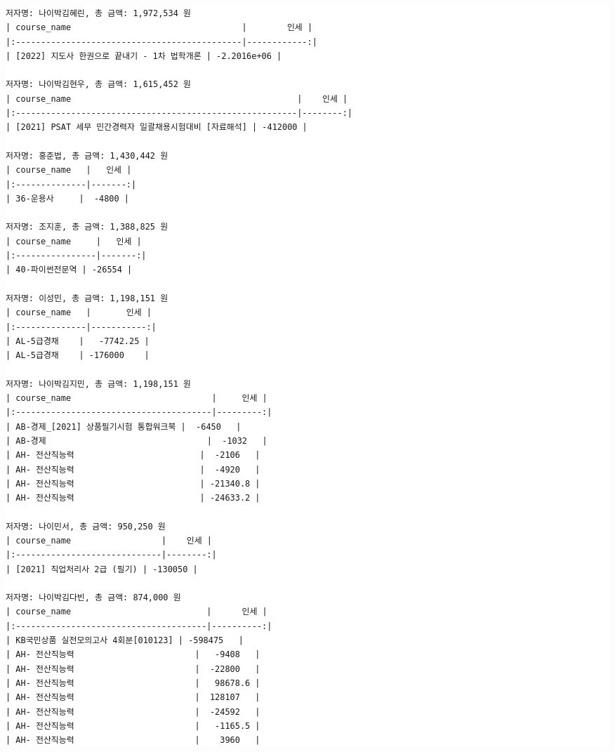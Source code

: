     저자명: 나이박김혜린, 총 금액: 1,972,534 원
    | course_name                                  |        인세 |
    |:---------------------------------------------|------------:|
    | [2022] 지도사 한권으로 끝내기 - 1차 법학개론 | -2.2016e+06 |
    
    저자명: 나이박김현우, 총 금액: 1,615,452 원
    | course_name                                             |    인세 |
    |:--------------------------------------------------------|--------:|
    | [2021] PSAT 세무 민간경력자 일괄채용시험대비 [자료해석] | -412000 |
    
    저자명: 홍준법, 총 금액: 1,430,442 원
    | course_name   |   인세 |
    |:--------------|-------:|
    | 36-운용사     |  -4800 |
    
    저자명: 조지훈, 총 금액: 1,388,825 원
    | course_name     |   인세 |
    |:----------------|-------:|
    | 40-파이썬전문역 | -26554 |
    
    저자명: 이성민, 총 금액: 1,198,151 원
    | course_name   |       인세 |
    |:--------------|-----------:|
    | AL-5급경채    |   -7742.25 |
    | AL-5급경채    | -176000    |
    
    저자명: 나이박김지민, 총 금액: 1,198,151 원
    | course_name                            |     인세 |
    |:---------------------------------------|---------:|
    | AB-경제_[2021] 상품필기시험 통합워크북 |  -6450   |
    | AB-경제                                |  -1032   |
    | AH- 전산직능력                         |  -2106   |
    | AH- 전산직능력                         |  -4920   |
    | AH- 전산직능력                         | -21340.8 |
    | AH- 전산직능력                         | -24633.2 |
    
    저자명: 나이민서, 총 금액: 950,250 원
    | course_name                  |    인세 |
    |:-----------------------------|--------:|
    | [2021] 직업처리사 2급 (필기) | -130050 |
    
    저자명: 나이박김다빈, 총 금액: 874,000 원
    | course_name                           |      인세 |
    |:--------------------------------------|----------:|
    | KB국민상품 실전모의고사 4회분[010123] | -598475   |
    | AH- 전산직능력                        |   -9408   |
    | AH- 전산직능력                        |  -22800   |
    | AH- 전산직능력                        |   98678.6 |
    | AH- 전산직능력                        |  128107   |
    | AH- 전산직능력                        |  -24592   |
    | AH- 전산직능력                        |   -1165.5 |
    | AH- 전산직능력                        |    3960   |
    